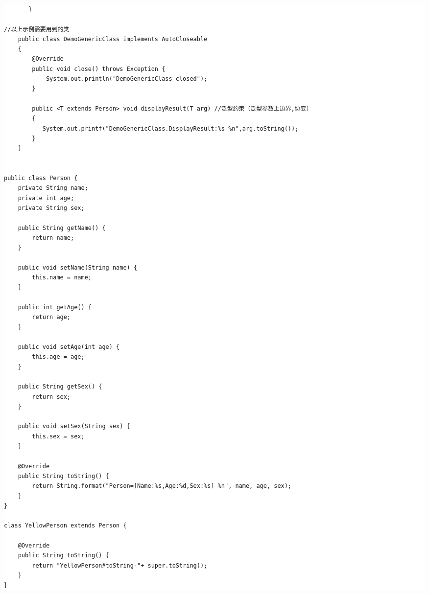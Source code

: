 ```
       }

//以上示例需要用到的类
    public class DemoGenericClass implements AutoCloseable
    {
        @Override
        public void close() throws Exception {
            System.out.println("DemoGenericClass closed");
        }

        public <T extends Person> void displayResult(T arg) //泛型约束（泛型参数上边界,协变）
        {
           System.out.printf("DemoGenericClass.DisplayResult:%s %n",arg.toString());
        }
    }
    

public class Person {
    private String name;
    private int age;
    private String sex;

    public String getName() {
        return name;
    }

    public void setName(String name) {
        this.name = name;
    }

    public int getAge() {
        return age;
    }

    public void setAge(int age) {
        this.age = age;
    }

    public String getSex() {
        return sex;
    }

    public void setSex(String sex) {
        this.sex = sex;
    }

    @Override
    public String toString() {
        return String.format("Person=[Name:%s,Age:%d,Sex:%s] %n", name, age, sex);
    }
}

class YellowPerson extends Person {

    @Override
    public String toString() {
        return "YellowPerson#toString-"+ super.toString();
    }
}
```
